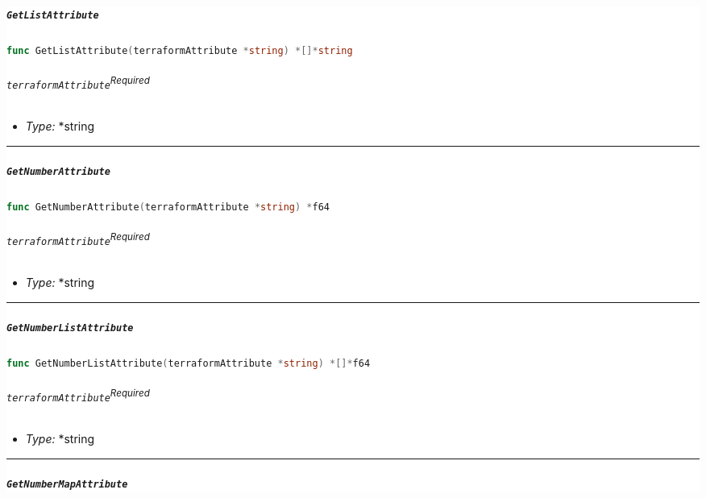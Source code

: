 ##### `GetListAttribute` <a name="GetListAttribute" id="@cdktf/provider-databricks.dataQualityMonitor.DataQualityMonitorAnomalyDetectionConfigOutputReference.getListAttribute"></a>

```go
func GetListAttribute(terraformAttribute *string) *[]*string
```

###### `terraformAttribute`<sup>Required</sup> <a name="terraformAttribute" id="@cdktf/provider-databricks.dataQualityMonitor.DataQualityMonitorAnomalyDetectionConfigOutputReference.getListAttribute.parameter.terraformAttribute"></a>

- *Type:* *string

---

##### `GetNumberAttribute` <a name="GetNumberAttribute" id="@cdktf/provider-databricks.dataQualityMonitor.DataQualityMonitorAnomalyDetectionConfigOutputReference.getNumberAttribute"></a>

```go
func GetNumberAttribute(terraformAttribute *string) *f64
```

###### `terraformAttribute`<sup>Required</sup> <a name="terraformAttribute" id="@cdktf/provider-databricks.dataQualityMonitor.DataQualityMonitorAnomalyDetectionConfigOutputReference.getNumberAttribute.parameter.terraformAttribute"></a>

- *Type:* *string

---

##### `GetNumberListAttribute` <a name="GetNumberListAttribute" id="@cdktf/provider-databricks.dataQualityMonitor.DataQualityMonitorAnomalyDetectionConfigOutputReference.getNumberListAttribute"></a>

```go
func GetNumberListAttribute(terraformAttribute *string) *[]*f64
```

###### `terraformAttribute`<sup>Required</sup> <a name="terraformAttribute" id="@cdktf/provider-databricks.dataQualityMonitor.DataQualityMonitorAnomalyDetectionConfigOutputReference.getNumberListAttribute.parameter.terraformAttribute"></a>

- *Type:* *string

---

##### `GetNumberMapAttribute` <a name="GetNumberMapAttribute" id="@cdktf/provider-databricks.dataQualityMonitor.DataQualityMonitorAnomalyDetectionConfigOutputReference.getNumberMapAttribute"></a>
